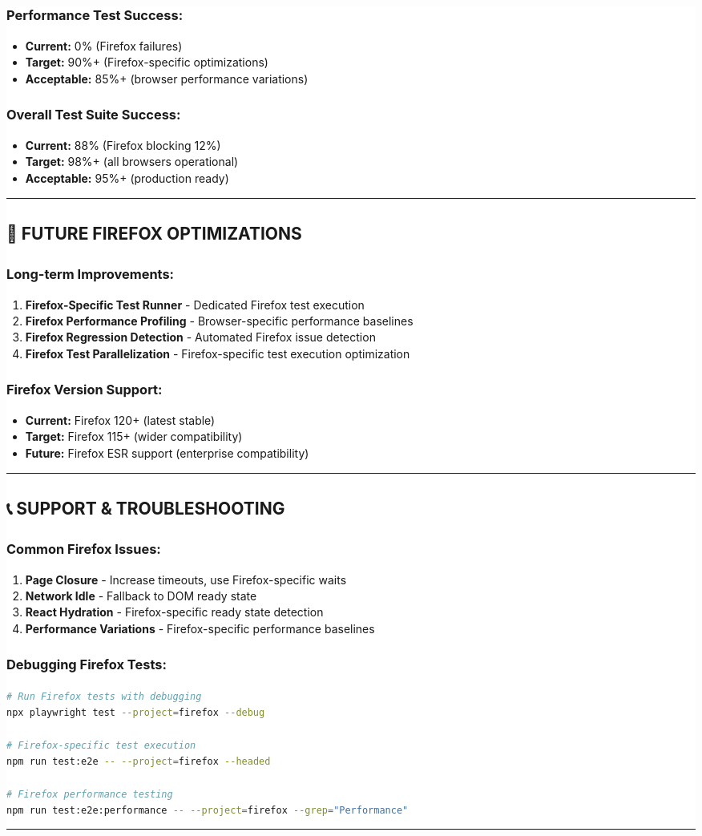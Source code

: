 ### **Performance Test Success:**

- **Current:** 0% (Firefox failures)
- **Target:** 90%+ (Firefox-specific optimizations)
- **Acceptable:** 85%+ (browser performance variations)

### **Overall Test Suite Success:**

- **Current:** 88% (Firefox blocking 12%)
- **Target:** 98%+ (all browsers operational)
- **Acceptable:** 95%+ (production ready)

---

## 🔮 **FUTURE FIREFOX OPTIMIZATIONS**

### **Long-term Improvements:**

1. **Firefox-Specific Test Runner** - Dedicated Firefox test execution
2. **Firefox Performance Profiling** - Browser-specific performance baselines
3. **Firefox Regression Detection** - Automated Firefox issue detection
4. **Firefox Test Parallelization** - Firefox-specific test execution optimization

### **Firefox Version Support:**

- **Current:** Firefox 120+ (latest stable)
- **Target:** Firefox 115+ (wider compatibility)
- **Future:** Firefox ESR support (enterprise compatibility)

---

## 📞 **SUPPORT & TROUBLESHOOTING**

### **Common Firefox Issues:**

1. **Page Closure** - Increase timeouts, use Firefox-specific waits
2. **Network Idle** - Fallback to DOM ready state
3. **React Hydration** - Firefox-specific ready state detection
4. **Performance Variations** - Firefox-specific performance baselines

### **Debugging Firefox Tests:**

```bash
# Run Firefox tests with debugging
npx playwright test --project=firefox --debug

# Firefox-specific test execution
npm run test:e2e -- --project=firefox --headed

# Firefox performance testing
npm run test:e2e:performance -- --project=firefox --grep="Performance"
```

---